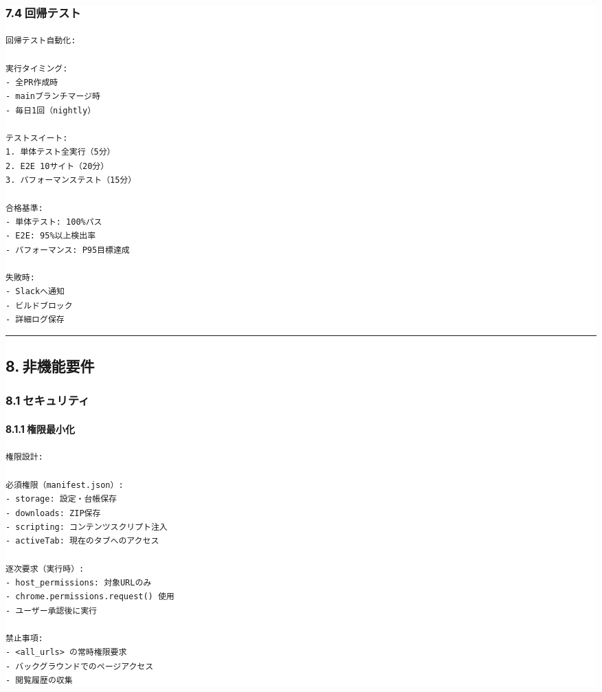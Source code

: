 ### 7.4 回帰テスト

```
回帰テスト自動化:

実行タイミング:
- 全PR作成時
- mainブランチマージ時
- 毎日1回（nightly）

テストスイート:
1. 単体テスト全実行（5分）
2. E2E 10サイト（20分）
3. パフォーマンステスト（15分）

合格基準:
- 単体テスト: 100%パス
- E2E: 95%以上検出率
- パフォーマンス: P95目標達成

失敗時:
- Slackへ通知
- ビルドブロック
- 詳細ログ保存
```

---

## 8. 非機能要件

### 8.1 セキュリティ

#### 8.1.1 権限最小化

```
権限設計:

必須権限（manifest.json）:
- storage: 設定・台帳保存
- downloads: ZIP保存
- scripting: コンテンツスクリプト注入
- activeTab: 現在のタブへのアクセス

逐次要求（実行時）:
- host_permissions: 対象URLのみ
- chrome.permissions.request() 使用
- ユーザー承認後に実行

禁止事項:
- <all_urls> の常時権限要求
- バックグラウンドでのページアクセス
- 閲覧履歴の収集
```
